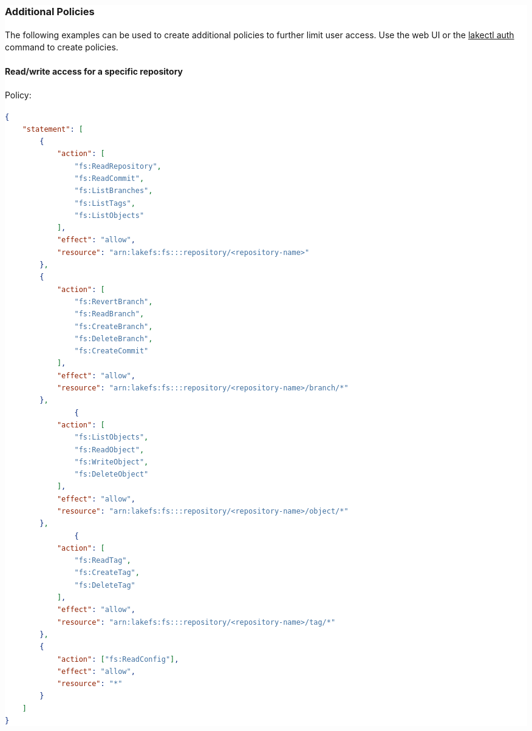 ### Additional Policies

The following examples can be used to create additional policies to further limit user access. Use the web UI or the [lakectl auth](./cli.md#lakectl-auth-policies-create) command to create policies.

#### Read/write access for a specific repository

Policy:
```json
{
    "statement": [
        {
            "action": [
                "fs:ReadRepository",
                "fs:ReadCommit",
                "fs:ListBranches",
                "fs:ListTags",
                "fs:ListObjects"
            ],
            "effect": "allow",
            "resource": "arn:lakefs:fs:::repository/<repository-name>"
        },
        {
            "action": [
                "fs:RevertBranch",
                "fs:ReadBranch",
                "fs:CreateBranch",
                "fs:DeleteBranch",
                "fs:CreateCommit"
            ],
            "effect": "allow",
            "resource": "arn:lakefs:fs:::repository/<repository-name>/branch/*"
        },
                {
            "action": [
                "fs:ListObjects",
                "fs:ReadObject",
                "fs:WriteObject",
                "fs:DeleteObject"
            ],
            "effect": "allow",
            "resource": "arn:lakefs:fs:::repository/<repository-name>/object/*"
        },
                {
            "action": [
                "fs:ReadTag",
                "fs:CreateTag",
                "fs:DeleteTag"
            ],
            "effect": "allow",
            "resource": "arn:lakefs:fs:::repository/<repository-name>/tag/*"
        },
        {
        	"action": ["fs:ReadConfig"],
        	"effect": "allow",
        	"resource": "*"
        }
    ]
}
```
